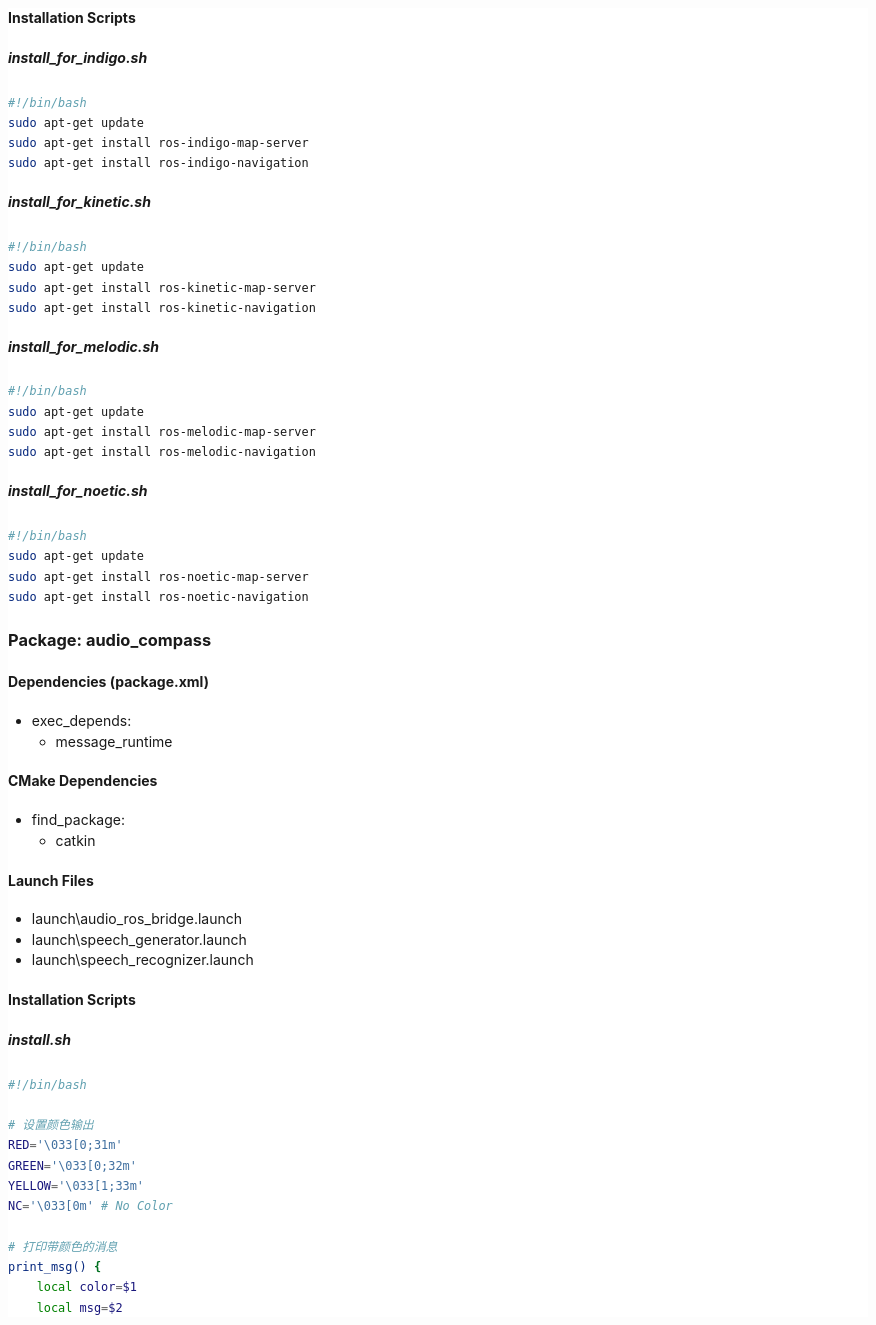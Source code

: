 #### Installation Scripts

##### install_for_indigo.sh
```bash
#!/bin/bash
sudo apt-get update
sudo apt-get install ros-indigo-map-server
sudo apt-get install ros-indigo-navigation
```

##### install_for_kinetic.sh
```bash
#!/bin/bash
sudo apt-get update
sudo apt-get install ros-kinetic-map-server
sudo apt-get install ros-kinetic-navigation
```

##### install_for_melodic.sh
```bash
#!/bin/bash
sudo apt-get update
sudo apt-get install ros-melodic-map-server
sudo apt-get install ros-melodic-navigation
```

##### install_for_noetic.sh
```bash
#!/bin/bash
sudo apt-get update
sudo apt-get install ros-noetic-map-server
sudo apt-get install ros-noetic-navigation
```

### Package: audio_compass

#### Dependencies (package.xml)

- exec_depends:
  - message_runtime

#### CMake Dependencies

- find_package:
  - catkin

#### Launch Files
- launch\audio_ros_bridge.launch
- launch\speech_generator.launch
- launch\speech_recognizer.launch

#### Installation Scripts

##### install.sh
```bash
#!/bin/bash

# 设置颜色输出
RED='\033[0;31m'
GREEN='\033[0;32m'
YELLOW='\033[1;33m'
NC='\033[0m' # No Color

# 打印带颜色的消息
print_msg() {
    local color=$1
    local msg=$2
```